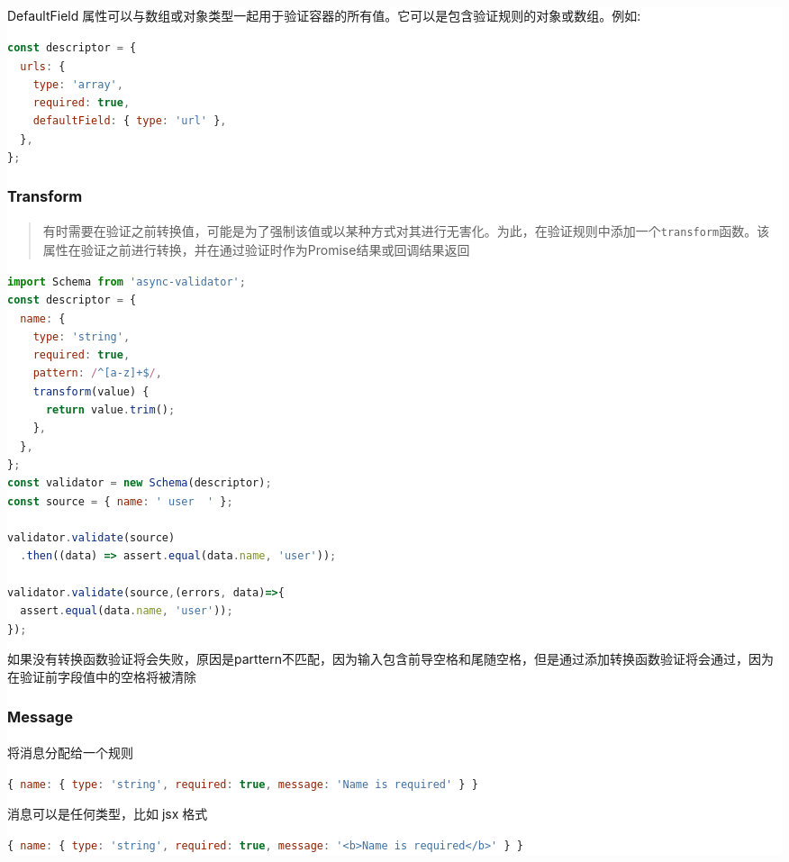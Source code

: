 DefaultField 属性可以与数组或对象类型一起用于验证容器的所有值。它可以是包含验证规则的对象或数组。例如:

```js
const descriptor = {
  urls: {
    type: 'array',
    required: true,
    defaultField: { type: 'url' },
  },
};
```

### Transform

> 有时需要在验证之前转换值，可能是为了强制该值或以某种方式对其进行无害化。为此，在验证规则中添加一个`transform`函数。该属性在验证之前进行转换，并在通过验证时作为Promise结果或回调结果返回

```js
import Schema from 'async-validator';
const descriptor = {
  name: {
    type: 'string',
    required: true,
    pattern: /^[a-z]+$/,
    transform(value) {
      return value.trim();
    },
  },
};
const validator = new Schema(descriptor);
const source = { name: ' user  ' };

validator.validate(source)
  .then((data) => assert.equal(data.name, 'user'));

validator.validate(source,(errors, data)=>{
  assert.equal(data.name, 'user'));
});
```

如果没有转换函数验证将会失败，原因是parttern不匹配，因为输入包含前导空格和尾随空格，但是通过添加转换函数验证将会通过，因为在验证前字段值中的空格将被清除

### Message

将消息分配给一个规则

```js
{ name: { type: 'string', required: true, message: 'Name is required' } }
```

消息可以是任何类型，比如 jsx 格式

```js
{ name: { type: 'string', required: true, message: '<b>Name is required</b>' } }
```
